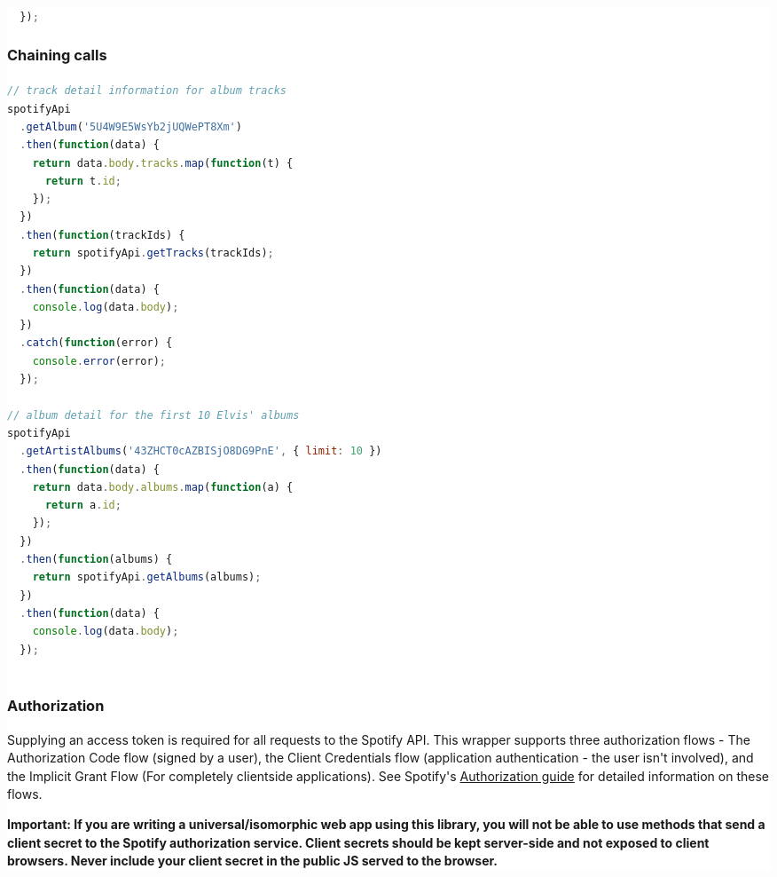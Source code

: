 ```javascript
  });

```

### Chaining calls

```javascript
// track detail information for album tracks
spotifyApi
  .getAlbum('5U4W9E5WsYb2jUQWePT8Xm')
  .then(function(data) {
    return data.body.tracks.map(function(t) {
      return t.id;
    });
  })
  .then(function(trackIds) {
    return spotifyApi.getTracks(trackIds);
  })
  .then(function(data) {
    console.log(data.body);
  })
  .catch(function(error) {
    console.error(error);
  });

// album detail for the first 10 Elvis' albums
spotifyApi
  .getArtistAlbums('43ZHCT0cAZBISjO8DG9PnE', { limit: 10 })
  .then(function(data) {
    return data.body.albums.map(function(a) {
      return a.id;
    });
  })
  .then(function(albums) {
    return spotifyApi.getAlbums(albums);
  })
  .then(function(data) {
    console.log(data.body);
  });
  
```

### Authorization
Supplying an access token is required for all requests to the Spotify API. This wrapper supports three authorization flows - The Authorization Code flow (signed by a user), the Client Credentials flow (application authentication - the user isn't involved), and the Implicit Grant Flow (For completely clientside applications). See Spotify's [Authorization guide](https://developer.spotify.com/spotify-web-api/authorization-guide/) for detailed information on these flows.

**Important: If you are writing a universal/isomorphic web app using this library, you will not be able to use  methods that send a client secret to the Spotify authorization service. Client secrets should be kept server-side and not exposed to client browsers. Never include your client secret in the public JS served to the browser.**
